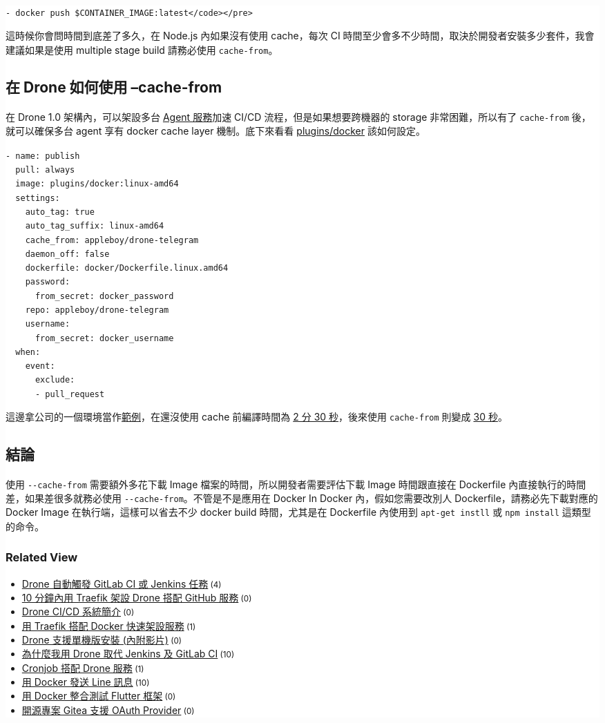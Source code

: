     - docker push $CONTAINER_IMAGE:latest</code></pre>
<p>這時候你會問時間到底差了多久，在 Node.js 內如果沒有使用 cache，每次 CI 時間至少會多不少時間，取決於開發者安裝多少套件，我會建議如果是使用 multiple stage build 請務必使用 <code>cache-from</code>。</p>
<h2>在 Drone 如何使用 &#8211;cache-from</h2>
<p>在 Drone 1.0 架構內，可以架設多台 <a href="https://docs.drone.io/administration/agents/" title="Agent 服務">Agent 服務</a>加速 CI/CD 流程，但是如果想要跨機器的 storage 非常困難，所以有了 <code>cache-from</code> 後，就可以確保多台 agent 享有 docker cache layer 機制。底下來看看 <a href="https://github.com/drone-plugins/drone-docker" title="plugins/docker">plugins/docker</a> 該如何設定。</p>
<pre><code class="language-yaml">- name: publish
  pull: always
  image: plugins/docker:linux-amd64
  settings:
    auto_tag: true
    auto_tag_suffix: linux-amd64
    cache_from: appleboy/drone-telegram
    daemon_off: false
    dockerfile: docker/Dockerfile.linux.amd64
    password:
      from_secret: docker_password
    repo: appleboy/drone-telegram
    username:
      from_secret: docker_username
  when:
    event:
      exclude:
      - pull_request</code></pre>
<p>這邊拿公司的一個環境當作<a href="https://github.com/Mediatek-Cloud/simulator" title="範例">範例</a>，在還沒使用 cache 前編譯時間為 <a href="https://cloud.drone.io/Mediatek-Cloud/simulator/2/1/2" title="2 分 30 秒">2 分 30 秒</a>，後來使用 <code>cache-from</code> 則變成 <a href="https://cloud.drone.io/Mediatek-Cloud/simulator/6/1/2" title="30 秒">30 秒</a>。</p>
<h2>結論</h2>
<p>使用 <code>--cache-from</code> 需要額外多花下載 Image 檔案的時間，所以開發者需要評估下載 Image 時間跟直接在 Dockerfile 內直接執行的時間差，如果差很多就務必使用 <code>--cache-from</code>。不管是不是應用在 Docker In Docker 內，假如您需要改別人 Dockerfile，請務必先下載對應的 Docker Image 在執行端，這樣可以省去不少 docker build 時間，尤其是在 Dockerfile 內使用到 <code>apt-get instll</code> 或 <code>npm install</code> 這類型的命令。</p>
<div class="wp_rp_wrap  wp_rp_plain" ><div class="wp_rp_content"><h3 class="related_post_title">Related View</h3><ul class="related_post wp_rp"><li data-position="0" data-poid="in-6745" data-post-type="none" ><a href="https://blog.wu-boy.com/2017/06/trigger-gitlab-ci-or-jenkins-using-drone/" class="wp_rp_title">Drone 自動觸發 GitLab CI 或 Jenkins 任務</a><small class="wp_rp_comments_count"> (4)</small><br /></li><li data-position="1" data-poid="in-7298" data-post-type="none" ><a href="https://blog.wu-boy.com/2019/03/setup-traefik-with-drone-ci-cd-in-ten-minutes/" class="wp_rp_title">10 分鐘內用 Traefik 架設 Drone 搭配 GitHub 服務</a><small class="wp_rp_comments_count"> (0)</small><br /></li><li data-position="2" data-poid="in-6945" data-post-type="none" ><a href="https://blog.wu-boy.com/2018/01/introduction-to-drone-cicd/" class="wp_rp_title">Drone CI/CD 系統簡介</a><small class="wp_rp_comments_count"> (0)</small><br /></li><li data-position="3" data-poid="in-7193" data-post-type="none" ><a href="https://blog.wu-boy.com/2019/01/deploy-service-using-traefik-and-docker/" class="wp_rp_title">用 Traefik 搭配 Docker 快速架設服務</a><small class="wp_rp_comments_count"> (1)</small><br /></li><li data-position="4" data-poid="in-7120" data-post-type="none" ><a href="https://blog.wu-boy.com/2018/11/install-drone-in-single-machine/" class="wp_rp_title">Drone 支援單機版安裝 (內附影片)</a><small class="wp_rp_comments_count"> (0)</small><br /></li><li data-position="5" data-poid="in-6804" data-post-type="none" ><a href="https://blog.wu-boy.com/2017/09/why-i-choose-drone-as-ci-cd-tool/" class="wp_rp_title">為什麼我用 Drone 取代 Jenkins 及 GitLab CI</a><small class="wp_rp_comments_count"> (10)</small><br /></li><li data-position="6" data-poid="in-6739" data-post-type="none" ><a href="https://blog.wu-boy.com/2017/06/how-to-schedule-builds-in-drone/" class="wp_rp_title">Cronjob 搭配 Drone 服務</a><small class="wp_rp_comments_count"> (1)</small><br /></li><li data-position="7" data-poid="in-6569" data-post-type="none" ><a href="https://blog.wu-boy.com/2016/11/send-line-notification-using-docker-written-in-golang/" class="wp_rp_title">用 Docker 發送 Line 訊息</a><small class="wp_rp_comments_count"> (10)</small><br /></li><li data-position="8" data-poid="in-7137" data-post-type="none" ><a href="https://blog.wu-boy.com/2018/12/docker-testing-with-flutter-sdk/" class="wp_rp_title">用 Docker 整合測試 Flutter 框架</a><small class="wp_rp_comments_count"> (0)</small><br /></li><li data-position="9" data-poid="in-7280" data-post-type="none" ><a href="https://blog.wu-boy.com/2019/03/gitea-support-oauth-provider/" class="wp_rp_title">開源專案 Gitea 支援 OAuth Provider</a><small class="wp_rp_comments_count"> (0)</small><br /></li></ul></div></div>